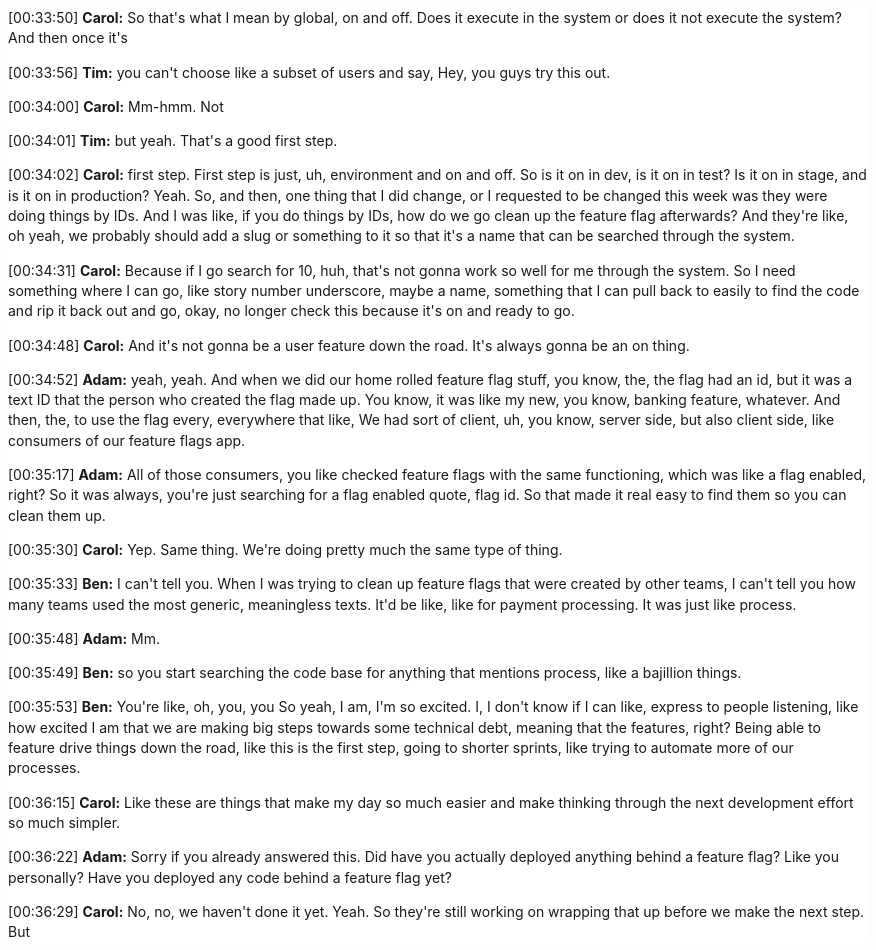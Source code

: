 [00:33:50] **Carol:** So that's what I mean by global, on and off. Does it execute in the system or does it not execute the system? And then once it's

[00:33:56] **Tim:** you can't choose like a subset of users and say, Hey, you guys try this out.

[00:34:00] **Carol:** Mm-hmm. Not

[00:34:01] **Tim:** but yeah. That's a good first step.

[00:34:02] **Carol:** first step. First step is just, uh, environment and on and off. So is it on in dev, is it on in test? Is it on in stage, and is it on in production? Yeah. So, and then, one thing that I did change, or I requested to be changed this week was they were doing things by IDs. And I was like, if you do things by IDs, how do we go clean up the feature flag afterwards? And they're like, oh yeah, we probably should add a slug or something to it so that it's a name that can be searched through the system.

[00:34:31] **Carol:** Because if I go search for 10, huh, that's not gonna work so well for me through the system. So I need something where I can go, like story number underscore, maybe a name, something that I can pull back to easily to find the code and rip it back out and go, okay, no longer check this because it's on and ready to go.

[00:34:48] **Carol:** And it's not gonna be a user feature down the road. It's always gonna be an on thing.

[00:34:52] **Adam:** yeah, yeah. And when we did our home rolled feature flag stuff, you know, the, the flag had an id, but it was a text ID that the person who created the flag made up. You know, it was like my new, you know, banking feature, whatever. And then, the, to use the flag every, everywhere that like, We had sort of client, uh, you know, server side, but also client side, like consumers of our feature flags app.

[00:35:17] **Adam:** All of those consumers, you like checked feature flags with the same functioning, which was like a flag enabled, right? So it was always, you're just searching for a flag enabled quote, flag id. So that made it real easy to find them so you can clean them up.

[00:35:30] **Carol:** Yep. Same thing. We're doing pretty much the same type of thing.

[00:35:33] **Ben:** I can't tell you. When I was trying to clean up feature flags that were created by other teams, I can't tell you how many teams used the most generic, meaningless texts. It'd be like, like for payment processing. It was just like process.

[00:35:48] **Adam:** Mm.

[00:35:49] **Ben:** so you start searching the code base for anything that mentions process, like a bajillion things.

[00:35:53] **Ben:** You're like, oh, you, you So yeah, I am, I'm so excited. I, I don't know if I can like, express to people listening, like how excited I am that we are making big steps towards some technical debt, meaning that the features, right? Being able to feature drive things down the road, like this is the first step, going to shorter sprints, like trying to automate more of our processes.

[00:36:15] **Carol:** Like these are things that make my day so much easier and make thinking through the next development effort so much simpler.

[00:36:22] **Adam:** Sorry if you already answered this. Did have you actually deployed anything behind a feature flag? Like you personally? Have you deployed any code behind a feature flag yet?

[00:36:29] **Carol:** No, no, we haven't done it yet. Yeah. So they're still working on wrapping that up before we make the next step. But


[working-code]: https://workingcode.dev/
[working-code-discord]: https://workingcode.dev/discord/
[working-code-patreon]: https://www.patreon.com/workingcodepod
[github]: https://github.com/WorkingCodePod/workingcode/blob/main/src/episodes/219-potluck-ai-ego-feature-flags-customer-feedback.md